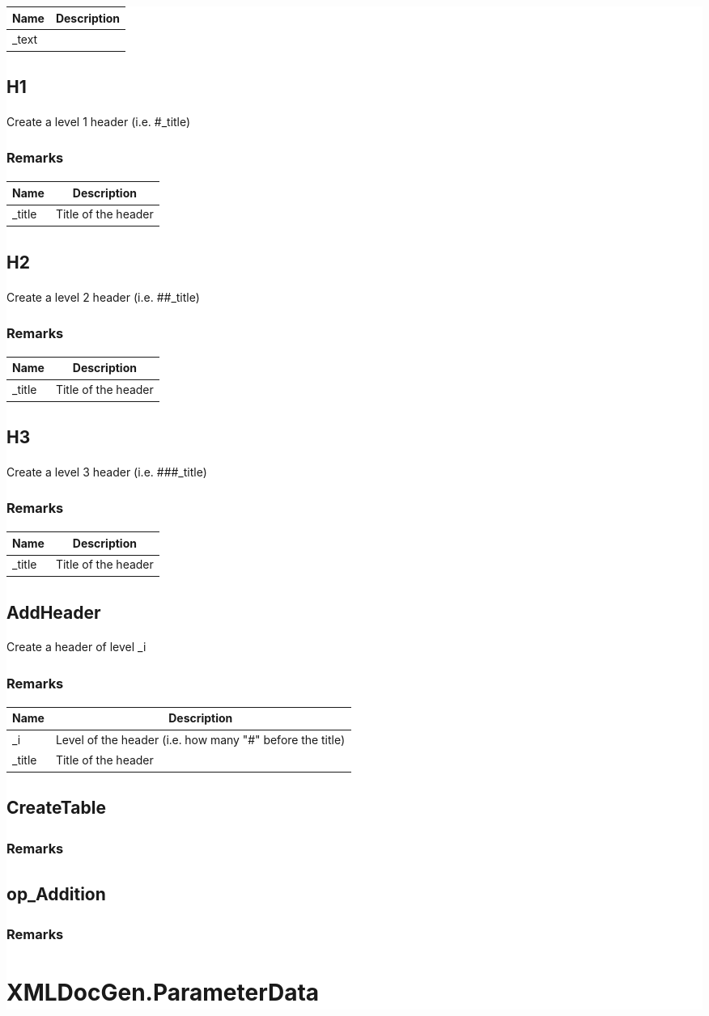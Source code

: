 Name | Description
--- | ---
_text | 

## H1
Create a level 1 header (i.e. #_title) 
### Remarks

Name | Description
--- | ---
_title | Title of the header

## H2
Create a level 2 header (i.e. ##_title) 
### Remarks

Name | Description
--- | ---
_title | Title of the header

## H3
Create a level 3 header (i.e. ###_title) 
### Remarks

Name | Description
--- | ---
_title | Title of the header

## AddHeader
Create a header of level _i 
### Remarks

Name | Description
--- | ---
_i | Level of the header (i.e. how many "#" before the title)
_title | Title of the header

## CreateTable

### Remarks

## op_Addition

### Remarks

# XMLDocGen.ParameterData
